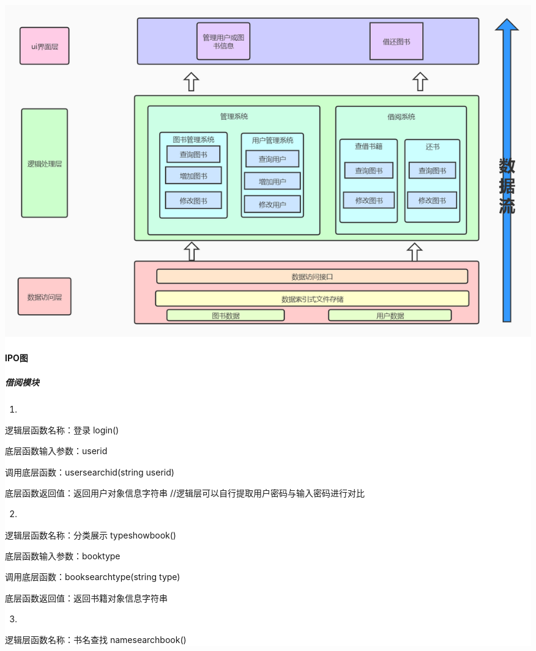 ![](./img/数据流图.jpg)

#### IPO图

##### 借阅模块

1.

逻辑层函数名称：登录 login()

底层函数输入参数：userid

调用底层函数：usersearchid(string userid)

底层函数返回值：返回用户对象信息字符串  //逻辑层可以自行提取用户密码与输入密码进行对比

2.

逻辑层函数名称：分类展示 typeshowbook()

底层函数输入参数：booktype

调用底层函数：booksearchtype(string type)

底层函数返回值：返回书籍对象信息字符串

3.

逻辑层函数名称：书名查找 namesearchbook()
